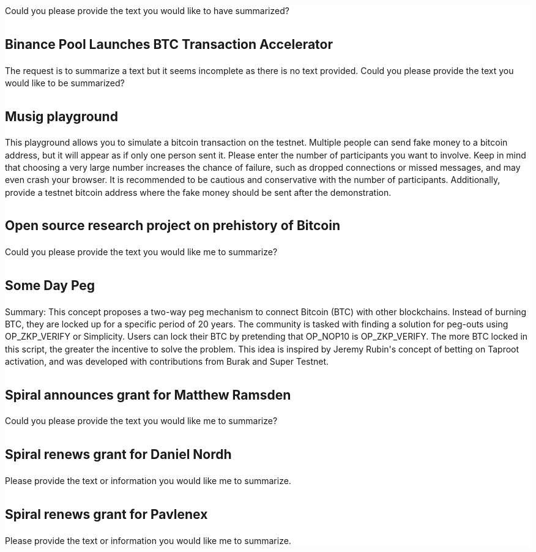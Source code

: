 
Could you please provide the text you would like to have summarized?

## Binance Pool Launches BTC Transaction Accelerator


The request is to summarize a text but it seems incomplete as there is no text provided. Could you please provide the text you would like to be summarized?

## Musig playground


This playground allows you to simulate a bitcoin transaction on the testnet. Multiple people can send fake money to a bitcoin address, but it will appear as if only one person sent it. Please enter the number of participants you want to involve. Keep in mind that choosing a very large number increases the chance of failure, such as dropped connections or missed messages, and may even crash your browser. It is recommended to be cautious and conservative with the number of participants. Additionally, provide a testnet bitcoin address where the fake money should be sent after the demonstration.

## Open source research project on prehistory of Bitcoin


Could you please provide the text you would like me to summarize?

## Some Day Peg


Summary: This concept proposes a two-way peg mechanism to connect Bitcoin (BTC) with other blockchains. Instead of burning BTC, they are locked up for a specific period of 20 years. The community is tasked with finding a solution for peg-outs using OP_ZKP_VERIFY or Simplicity. Users can lock their BTC by pretending that OP_NOP10 is OP_ZKP_VERIFY. The more BTC locked in this script, the greater the incentive to solve the problem. This idea is inspired by Jeremy Rubin's concept of betting on Taproot activation, and was developed with contributions from Burak and Super Testnet.

## Spiral announces grant for Matthew Ramsden


Could you please provide the text you would like me to summarize?

## Spiral renews grant for Daniel Nordh


Please provide the text or information you would like me to summarize.

## Spiral renews grant for Pavlenex


Please provide the text or information you would like me to summarize.